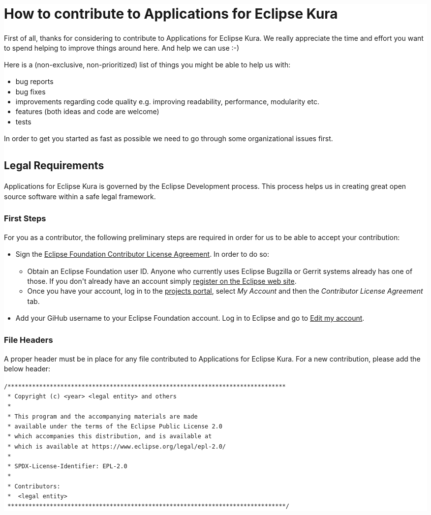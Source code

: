 # How to contribute to Applications for Eclipse Kura

First of all, thanks for considering to contribute to Applications for Eclipse Kura. We really appreciate the time and effort you want to
spend helping to improve things around here. And help we can use :-)

Here is a (non-exclusive, non-prioritized) list of things you might be able to help us with:

* bug reports
* bug fixes
* improvements regarding code quality e.g. improving readability, performance, modularity etc.
* features (both ideas and code are welcome)
* tests

In order to get you started as fast as possible we need to go through some organizational issues first.

## Legal Requirements

Applications for Eclipse Kura is governed by the Eclipse Development process.
This process helps us in creating great open source software within a safe legal framework.

### First Steps
For you as a contributor, the following preliminary steps are required in order for us to be able to accept your contribution:

* Sign the [Eclipse Foundation Contributor License Agreement](http://www.eclipse.org/legal/CLA.php).
In order to do so:

  * Obtain an Eclipse Foundation user ID. Anyone who currently uses Eclipse Bugzilla or Gerrit systems already has one of those.
If you don't already have an account simply [register on the Eclipse web site](https://dev.eclipse.org/site_login/createaccount.php).
  * Once you have your account, log in to the [projects portal](https://projects.eclipse.org/), select *My Account* and then the *Contributor License Agreement* tab.

* Add your GiHub username to your Eclipse Foundation account. Log in to Eclipse and go to [Edit my account](https://dev.eclipse.org/site_login/myaccount.php).

### File Headers
A proper header must be in place for any file contributed to Applications for Eclipse Kura. For a new contribution, please add the below header:

```
/*******************************************************************************
 * Copyright (c) <year> <legal entity> and others
 *
 * This program and the accompanying materials are made
 * available under the terms of the Eclipse Public License 2.0
 * which accompanies this distribution, and is available at
 * which is available at https://www.eclipse.org/legal/epl-2.0/
 *
 * SPDX-License-Identifier: EPL-2.0
 * 
 * Contributors:
 *  <legal entity>
 *******************************************************************************/
```
